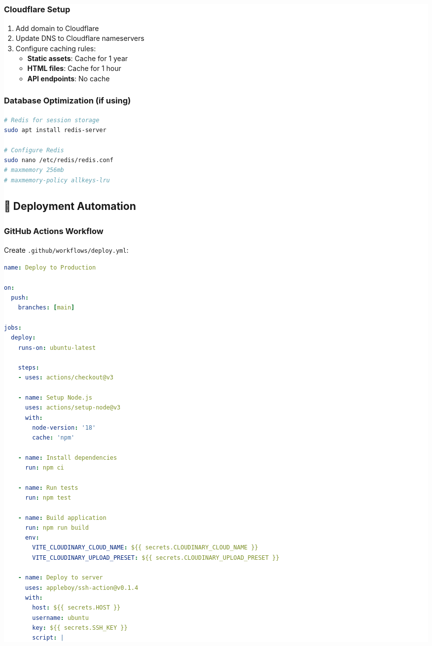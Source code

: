### Cloudflare Setup
1. Add domain to Cloudflare
2. Update DNS to Cloudflare nameservers
3. Configure caching rules:
   - **Static assets**: Cache for 1 year
   - **HTML files**: Cache for 1 hour
   - **API endpoints**: No cache

### Database Optimization (if using)
```bash
# Redis for session storage
sudo apt install redis-server

# Configure Redis
sudo nano /etc/redis/redis.conf
# maxmemory 256mb
# maxmemory-policy allkeys-lru
```

## 🔧 Deployment Automation

### GitHub Actions Workflow
Create `.github/workflows/deploy.yml`:
```yaml
name: Deploy to Production

on:
  push:
    branches: [main]

jobs:
  deploy:
    runs-on: ubuntu-latest

    steps:
    - uses: actions/checkout@v3

    - name: Setup Node.js
      uses: actions/setup-node@v3
      with:
        node-version: '18'
        cache: 'npm'

    - name: Install dependencies
      run: npm ci

    - name: Run tests
      run: npm test

    - name: Build application
      run: npm run build
      env:
        VITE_CLOUDINARY_CLOUD_NAME: ${{ secrets.CLOUDINARY_CLOUD_NAME }}
        VITE_CLOUDINARY_UPLOAD_PRESET: ${{ secrets.CLOUDINARY_UPLOAD_PRESET }}

    - name: Deploy to server
      uses: appleboy/ssh-action@v0.1.4
      with:
        host: ${{ secrets.HOST }}
        username: ubuntu
        key: ${{ secrets.SSH_KEY }}
        script: |
```